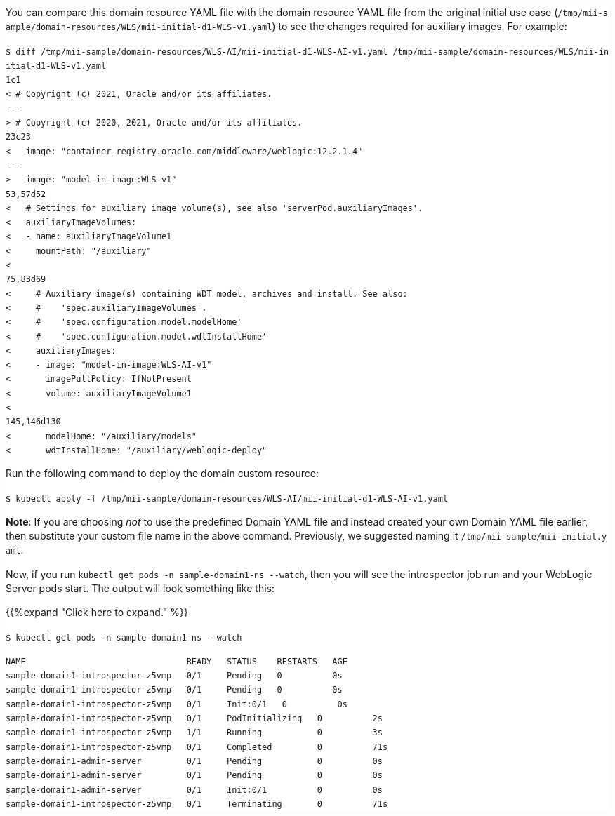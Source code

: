 You can compare this domain resource YAML file with the domain resource YAML file
from the original initial use case (`/tmp/mii-sample/domain-resources/WLS/mii-initial-d1-WLS-v1.yaml`)
to see the changes required for auxiliary images. For example:

```
$ diff /tmp/mii-sample/domain-resources/WLS-AI/mii-initial-d1-WLS-AI-v1.yaml /tmp/mii-sample/domain-resources/WLS/mii-initial-d1-WLS-v1.yaml
1c1
< # Copyright (c) 2021, Oracle and/or its affiliates.
---
> # Copyright (c) 2020, 2021, Oracle and/or its affiliates.
23c23
<   image: "container-registry.oracle.com/middleware/weblogic:12.2.1.4"
---
>   image: "model-in-image:WLS-v1"
53,57d52
<   # Settings for auxiliary image volume(s), see also 'serverPod.auxiliaryImages'.
<   auxiliaryImageVolumes:
<   - name: auxiliaryImageVolume1
<     mountPath: "/auxiliary"
<
75,83d69
<     # Auxiliary image(s) containing WDT model, archives and install. See also:
<     #    'spec.auxiliaryImageVolumes'.
<     #    'spec.configuration.model.modelHome'
<     #    'spec.configuration.model.wdtInstallHome'
<     auxiliaryImages:
<     - image: "model-in-image:WLS-AI-v1"
<       imagePullPolicy: IfNotPresent
<       volume: auxiliaryImageVolume1
<
145,146d130
<       modelHome: "/auxiliary/models"
<       wdtInstallHome: "/auxiliary/weblogic-deploy"
```

Run the following command to deploy the domain custom resource:

```shell
$ kubectl apply -f /tmp/mii-sample/domain-resources/WLS-AI/mii-initial-d1-WLS-AI-v1.yaml
```

**Note**: If you are choosing _not_ to use the predefined Domain YAML file
  and instead created your own Domain YAML file earlier, then substitute your
  custom file name in the above command. Previously, we suggested naming it `/tmp/mii-sample/mii-initial.yaml`.

Now, if you run `kubectl get pods -n sample-domain1-ns --watch`, then you will see
the introspector job run and your WebLogic Server pods start. The output will look something like this:

  {{%expand "Click here to expand." %}}
  ```shell
  $ kubectl get pods -n sample-domain1-ns --watch
  ```
  ```text
  NAME                                READY   STATUS    RESTARTS   AGE
  sample-domain1-introspector-z5vmp   0/1     Pending   0          0s
  sample-domain1-introspector-z5vmp   0/1     Pending   0          0s
  sample-domain1-introspector-z5vmp   0/1     Init:0/1   0          0s
  sample-domain1-introspector-z5vmp   0/1     PodInitializing   0          2s
  sample-domain1-introspector-z5vmp   1/1     Running           0          3s
  sample-domain1-introspector-z5vmp   0/1     Completed         0          71s
  sample-domain1-admin-server         0/1     Pending           0          0s
  sample-domain1-admin-server         0/1     Pending           0          0s
  sample-domain1-admin-server         0/1     Init:0/1          0          0s
  sample-domain1-introspector-z5vmp   0/1     Terminating       0          71s
  ```